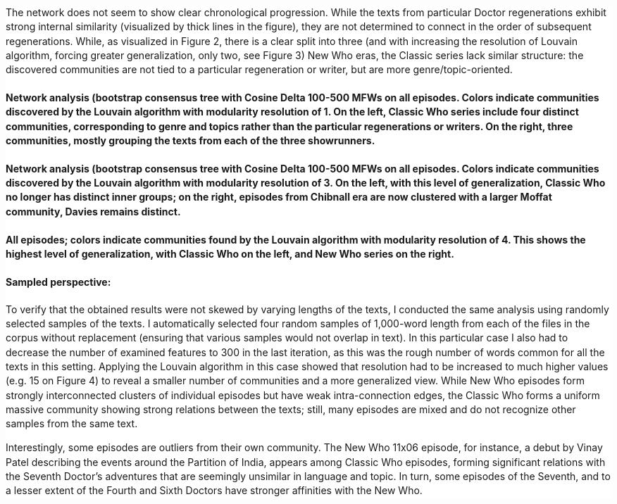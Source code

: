 The network does not seem to show clear chronological progression. While the texts from particular Doctor regenerations exhibit strong internal similarity (visualized by thick lines in the figure), they are not determined to connect in the order of subsequent regenerations. While, as visualized in Figure 2, there is a clear split into three (and with increasing the resolution of Louvain algorithm, forcing greater generalization, only two, see Figure 3) New Who eras, the Classic series lack similar structure: the discovered communities are not tied to a particular regeneration or writer, but are more genre/topic-oriented. 


#### Network analysis (bootstrap consensus tree with Cosine Delta 100-500 MFWs on all episodes. Colors indicate communities discovered by the Louvain algorithm with modularity resolution of 1. On the left, Classic Who series include four distinct communities, corresponding to genre and topics rather than the particular regenerations or writers. On the right, three communities, mostly grouping the texts from each of the three showrunners. 



#### Network analysis (bootstrap consensus tree with Cosine Delta 100-500 MFWs on all episodes. Colors indicate communities discovered by the Louvain algorithm with modularity resolution of 3. On the left, with this level of generalization, Classic Who no longer has distinct inner groups; on the right, episodes from Chibnall era are now clustered with a larger Moffat community, Davies remains distinct. 



#### All episodes; colors indicate communities found by the Louvain algorithm with modularity resolution of 4. This shows the highest level of generalization, with Classic Who on the left, and New Who series on the right. 



#### Sampled perspective: 


To verify that the obtained results were not skewed by varying lengths of the texts, I conducted the same analysis using randomly selected samples of the texts. I automatically selected four random samples of 1,000-word length from each of the files in the corpus without replacement (ensuring that various samples would not overlap in text). In this particular case I also had to decrease the number of examined features to 300 in the last iteration, as this was the rough number of words common for all the texts in this setting. Applying the Louvain algorithm in this case showed that resolution had to be increased to much higher values (e.g. 15 on Figure 4) to reveal a smaller number of communities and a more generalized view. While New Who episodes form strongly interconnected clusters of individual episodes but have weak intra-connection edges, the Classic Who forms a uniform massive community showing strong relations between the texts; still, many episodes are mixed and do not recognize other samples from the same text. 

Interestingly, some episodes are outliers from their own community. The New Who 11x06 episode, for instance, a debut by Vinay Patel describing the events around the Partition of India, appears among Classic Who episodes, forming significant relations with the Seventh Doctor’s adventures that are seemingly unsimilar in language and topic. In turn, some episodes of the Seventh, and to a lesser extent of the Fourth and Sixth Doctors have stronger affinities with the New Who. 
